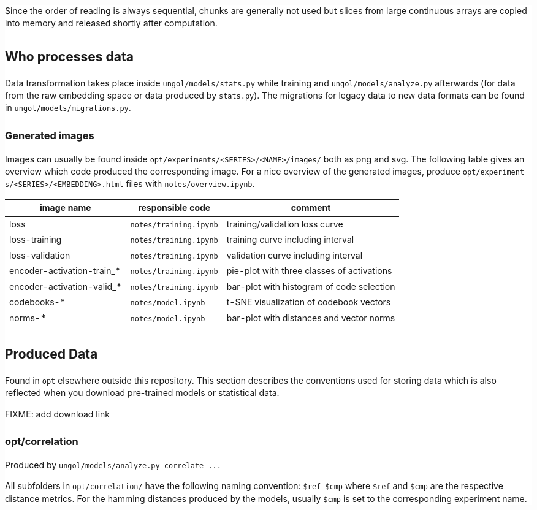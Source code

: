 Since the order of reading is always sequential, chunks are generally
not used but slices from large continuous arrays are copied into
memory and released shortly after computation.


## Who processes data

 Data transformation takes place inside `ungol/models/stats.py` while
training and `ungol/models/analyze.py` afterwards (for data from the raw
embedding space or data produced by `stats.py`). The migrations for
legacy data to new data formats can be found in `ungol/models/migrations.py`.

### Generated images

Images can usually be found inside
`opt/experiments/<SERIES>/<NAME>/images/` both as png and svg. The
following table gives an overview which code produced the
corresponding image. For a nice overview of the generated images,
produce `opt/experiments/<SERIES>/<EMBEDDING>.html` files with
`notes/overview.ipynb`.


| image name                 | responsible code       | comment                                    |
|----------------------------|------------------------|--------------------------------------------|
| loss                       | `notes/training.ipynb` | training/validation loss curve             |
| loss-training              | `notes/training.ipynb` | training curve including interval          |
| loss-validation            | `notes/training.ipynb` | validation curve including interval        |
| encoder-activation-train_* | `notes/training.ipynb` | pie-plot with three classes of activations |
| encoder-activation-valid_* | `notes/training.ipynb` | bar-plot with histogram of code selection  |
| codebooks-*                | `notes/model.ipynb`    | t-SNE visualization of codebook vectors    |
| norms-*                    | `notes/model.ipynb`    | bar-plot with distances and vector norms   |


## Produced Data

Found in `opt` elsewhere outside this repository. This section
describes the conventions used for storing data which is also
reflected when you download pre-trained models or statistical data.

FIXME: add download link

### opt/correlation

Produced by `ungol/models/analyze.py correlate ...`

All subfolders in `opt/correlation/` have the following naming
convention: `$ref-$cmp` where `$ref` and `$cmp` are the respective
distance metrics. For the hamming distances produced by the models,
usually `$cmp` is set to the corresponding experiment name.
